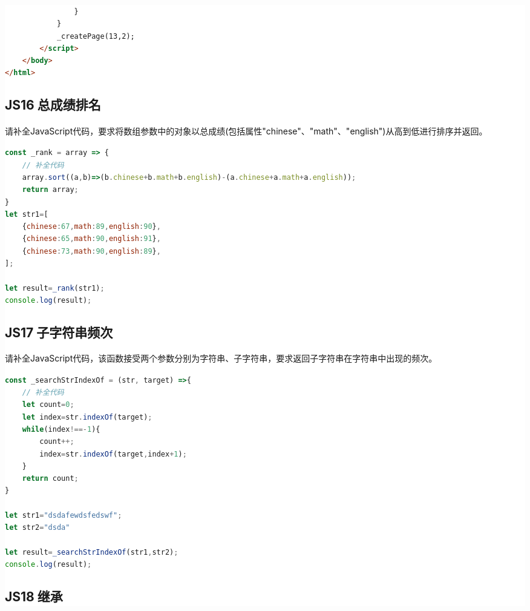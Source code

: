 ```html
                }
            }
            _createPage(13,2);
        </script>
    </body>
</html>
```

## **JS16** **总成绩排名**

请补全JavaScript代码，要求将数组参数中的对象以总成绩(包括属性"chinese"、"math"、"english")从高到低进行排序并返回。

```js
const _rank = array => {
    // 补全代码
    array.sort((a,b)=>(b.chinese+b.math+b.english)-(a.chinese+a.math+a.english));
    return array;
}
let str1=[
    {chinese:67,math:89,english:90},
    {chinese:65,math:90,english:91},
    {chinese:73,math:90,english:89},
];

let result=_rank(str1);
console.log(result);
```

## **JS17** **子字符串频次**

请补全JavaScript代码，该函数接受两个参数分别为字符串、子字符串，要求返回子字符串在字符串中出现的频次。

```js
const _searchStrIndexOf = (str, target) =>{
    // 补全代码
    let count=0;
    let index=str.indexOf(target);
    while(index!==-1){
        count++;
        index=str.indexOf(target,index+1);
    }
    return count;
}

let str1="dsdafewdsfedswf";
let str2="dsda"

let result=_searchStrIndexOf(str1,str2);
console.log(result);
```

## **JS18** **继承**
